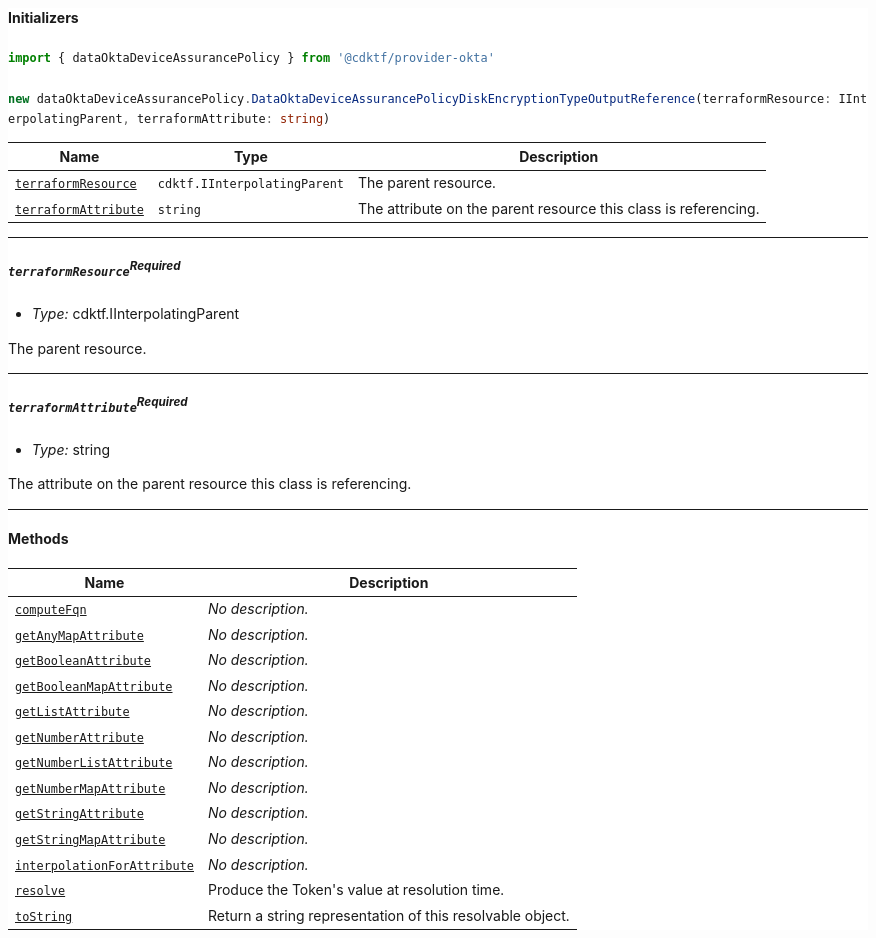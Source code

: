 #### Initializers <a name="Initializers" id="@cdktf/provider-okta.dataOktaDeviceAssurancePolicy.DataOktaDeviceAssurancePolicyDiskEncryptionTypeOutputReference.Initializer"></a>

```typescript
import { dataOktaDeviceAssurancePolicy } from '@cdktf/provider-okta'

new dataOktaDeviceAssurancePolicy.DataOktaDeviceAssurancePolicyDiskEncryptionTypeOutputReference(terraformResource: IInterpolatingParent, terraformAttribute: string)
```

| **Name** | **Type** | **Description** |
| --- | --- | --- |
| <code><a href="#@cdktf/provider-okta.dataOktaDeviceAssurancePolicy.DataOktaDeviceAssurancePolicyDiskEncryptionTypeOutputReference.Initializer.parameter.terraformResource">terraformResource</a></code> | <code>cdktf.IInterpolatingParent</code> | The parent resource. |
| <code><a href="#@cdktf/provider-okta.dataOktaDeviceAssurancePolicy.DataOktaDeviceAssurancePolicyDiskEncryptionTypeOutputReference.Initializer.parameter.terraformAttribute">terraformAttribute</a></code> | <code>string</code> | The attribute on the parent resource this class is referencing. |

---

##### `terraformResource`<sup>Required</sup> <a name="terraformResource" id="@cdktf/provider-okta.dataOktaDeviceAssurancePolicy.DataOktaDeviceAssurancePolicyDiskEncryptionTypeOutputReference.Initializer.parameter.terraformResource"></a>

- *Type:* cdktf.IInterpolatingParent

The parent resource.

---

##### `terraformAttribute`<sup>Required</sup> <a name="terraformAttribute" id="@cdktf/provider-okta.dataOktaDeviceAssurancePolicy.DataOktaDeviceAssurancePolicyDiskEncryptionTypeOutputReference.Initializer.parameter.terraformAttribute"></a>

- *Type:* string

The attribute on the parent resource this class is referencing.

---

#### Methods <a name="Methods" id="Methods"></a>

| **Name** | **Description** |
| --- | --- |
| <code><a href="#@cdktf/provider-okta.dataOktaDeviceAssurancePolicy.DataOktaDeviceAssurancePolicyDiskEncryptionTypeOutputReference.computeFqn">computeFqn</a></code> | *No description.* |
| <code><a href="#@cdktf/provider-okta.dataOktaDeviceAssurancePolicy.DataOktaDeviceAssurancePolicyDiskEncryptionTypeOutputReference.getAnyMapAttribute">getAnyMapAttribute</a></code> | *No description.* |
| <code><a href="#@cdktf/provider-okta.dataOktaDeviceAssurancePolicy.DataOktaDeviceAssurancePolicyDiskEncryptionTypeOutputReference.getBooleanAttribute">getBooleanAttribute</a></code> | *No description.* |
| <code><a href="#@cdktf/provider-okta.dataOktaDeviceAssurancePolicy.DataOktaDeviceAssurancePolicyDiskEncryptionTypeOutputReference.getBooleanMapAttribute">getBooleanMapAttribute</a></code> | *No description.* |
| <code><a href="#@cdktf/provider-okta.dataOktaDeviceAssurancePolicy.DataOktaDeviceAssurancePolicyDiskEncryptionTypeOutputReference.getListAttribute">getListAttribute</a></code> | *No description.* |
| <code><a href="#@cdktf/provider-okta.dataOktaDeviceAssurancePolicy.DataOktaDeviceAssurancePolicyDiskEncryptionTypeOutputReference.getNumberAttribute">getNumberAttribute</a></code> | *No description.* |
| <code><a href="#@cdktf/provider-okta.dataOktaDeviceAssurancePolicy.DataOktaDeviceAssurancePolicyDiskEncryptionTypeOutputReference.getNumberListAttribute">getNumberListAttribute</a></code> | *No description.* |
| <code><a href="#@cdktf/provider-okta.dataOktaDeviceAssurancePolicy.DataOktaDeviceAssurancePolicyDiskEncryptionTypeOutputReference.getNumberMapAttribute">getNumberMapAttribute</a></code> | *No description.* |
| <code><a href="#@cdktf/provider-okta.dataOktaDeviceAssurancePolicy.DataOktaDeviceAssurancePolicyDiskEncryptionTypeOutputReference.getStringAttribute">getStringAttribute</a></code> | *No description.* |
| <code><a href="#@cdktf/provider-okta.dataOktaDeviceAssurancePolicy.DataOktaDeviceAssurancePolicyDiskEncryptionTypeOutputReference.getStringMapAttribute">getStringMapAttribute</a></code> | *No description.* |
| <code><a href="#@cdktf/provider-okta.dataOktaDeviceAssurancePolicy.DataOktaDeviceAssurancePolicyDiskEncryptionTypeOutputReference.interpolationForAttribute">interpolationForAttribute</a></code> | *No description.* |
| <code><a href="#@cdktf/provider-okta.dataOktaDeviceAssurancePolicy.DataOktaDeviceAssurancePolicyDiskEncryptionTypeOutputReference.resolve">resolve</a></code> | Produce the Token's value at resolution time. |
| <code><a href="#@cdktf/provider-okta.dataOktaDeviceAssurancePolicy.DataOktaDeviceAssurancePolicyDiskEncryptionTypeOutputReference.toString">toString</a></code> | Return a string representation of this resolvable object. |
